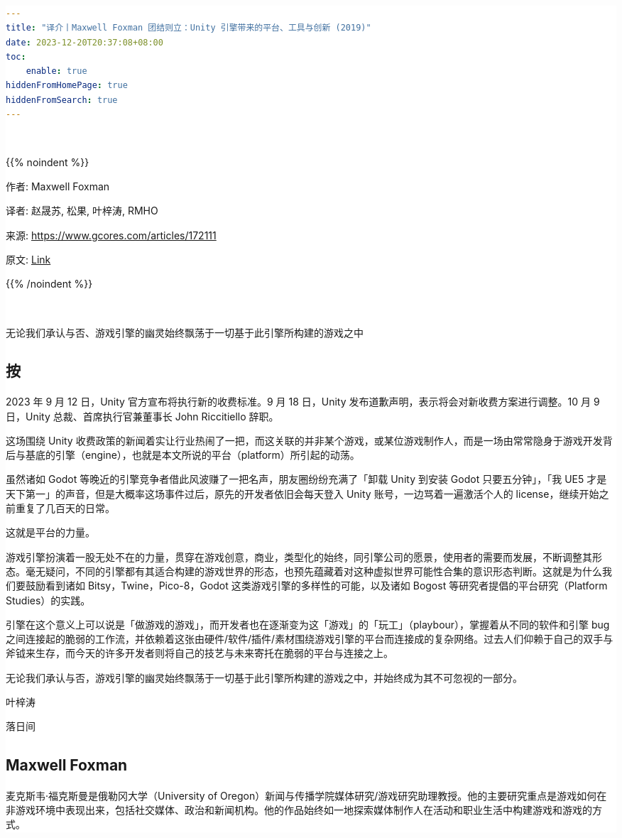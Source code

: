 ```yaml
---
title: "译介丨Maxwell Foxman 团结则立：Unity 引擎带来的平台、工具与创新 (2019)"
date: 2023-12-20T20:37:08+08:00
toc:
    enable: true
hiddenFromHomePage: true
hiddenFromSearch: true
---
```


<br/>

{{% noindent %}}

作者: Maxwell Foxman

译者: 赵晟苏, 松果, 叶梓涛, RMHO

来源: https://www.gcores.com/articles/172111

原文: [Link](https://journals.sagepub.com/doi/full/10.1177/2056305119880177) 

{{% /noindent %}}

<br/>

无论我们承认与否、游戏引擎的幽灵始终飘荡于一切基于此引擎所构建的游戏之中

## 按

2023 年 9 月 12 日，Unity 官方宣布将执行新的收费标准。9 月 18 日，Unity 发布道歉声明，表示将会对新收费方案进行调整。10 月 9 日，Unity 总裁、首席执行官兼董事长 John Riccitiello 辞职。

这场围绕 Unity 收费政策的新闻着实让行业热闹了一把，而这关联的并非某个游戏，或某位游戏制作人，而是一场由常常隐身于游戏开发背后与基底的引擎（engine），也就是本文所说的平台（platform）所引起的动荡。

虽然诸如 Godot 等晚近的引擎竞争者借此风波赚了一把名声，朋友圈纷纷充满了「卸载 Unity 到安装 Godot 只要五分钟」，「我 UE5 才是天下第一」的声音，但是大概率这场事件过后，原先的开发者依旧会每天登入 Unity 账号，一边骂着一遍激活个人的 license，继续开始之前重复了几百天的日常。

这就是平台的力量。

游戏引擎扮演着一股无处不在的力量，贯穿在游戏创意，商业，类型化的始终，同引擎公司的愿景，使用者的需要而发展，不断调整其形态。毫无疑问，不同的引擎都有其适合构建的游戏世界的形态，也预先蕴藏着对这种虚拟世界可能性合集的意识形态判断。这就是为什么我们要鼓励看到诸如 Bitsy，Twine，Pico-8，Godot 这类游戏引擎的多样性的可能，以及诸如 Bogost 等研究者提倡的平台研究（Platform Studies）的实践。

引擎在这个意义上可以说是「做游戏的游戏」，而开发者也在逐渐变为这「游戏」的「玩工」（playbour），掌握着从不同的软件和引擎 bug 之间连接起的脆弱的工作流，并依赖着这张由硬件/软件/插件/素材围绕游戏引擎的平台而连接成的复杂网络。过去人们仰赖于自己的双手与斧钺来生存，而今天的许多开发者则将自己的技艺与未来寄托在脆弱的平台与连接之上。

无论我们承认与否，游戏引擎的幽灵始终飘荡于一切基于此引擎所构建的游戏之中，并始终成为其不可忽视的一部分。

叶梓涛

落日间

## Maxwell Foxman

麦克斯韦·福克斯曼是俄勒冈大学（University of Oregon）新闻与传播学院媒体研究/游戏研究助理教授。他的主要研究重点是游戏如何在非游戏环境中表现出来，包括社交媒体、政治和新闻机构。他的作品始终如一地探索媒体制作人在活动和职业生活中构建游戏和游戏的方式。
